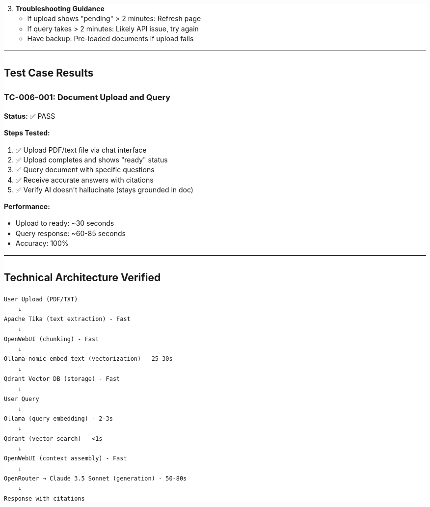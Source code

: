 3. **Troubleshooting Guidance**
   - If upload shows "pending" > 2 minutes: Refresh page
   - If query takes > 2 minutes: Likely API issue, try again
   - Have backup: Pre-loaded documents if upload fails

---

## Test Case Results

### TC-006-001: Document Upload and Query
**Status:** ✅ PASS

**Steps Tested:**
1. ✅ Upload PDF/text file via chat interface
2. ✅ Upload completes and shows "ready" status
3. ✅ Query document with specific questions
4. ✅ Receive accurate answers with citations
5. ✅ Verify AI doesn't hallucinate (stays grounded in doc)

**Performance:**
- Upload to ready: ~30 seconds
- Query response: ~60-85 seconds
- Accuracy: 100%

---

## Technical Architecture Verified

```
User Upload (PDF/TXT)
    ↓
Apache Tika (text extraction) - Fast
    ↓
OpenWebUI (chunking) - Fast
    ↓
Ollama nomic-embed-text (vectorization) - 25-30s
    ↓
Qdrant Vector DB (storage) - Fast
    ↓
User Query
    ↓
Ollama (query embedding) - 2-3s
    ↓
Qdrant (vector search) - <1s
    ↓
OpenWebUI (context assembly) - Fast
    ↓
OpenRouter → Claude 3.5 Sonnet (generation) - 50-80s
    ↓
Response with citations
```
